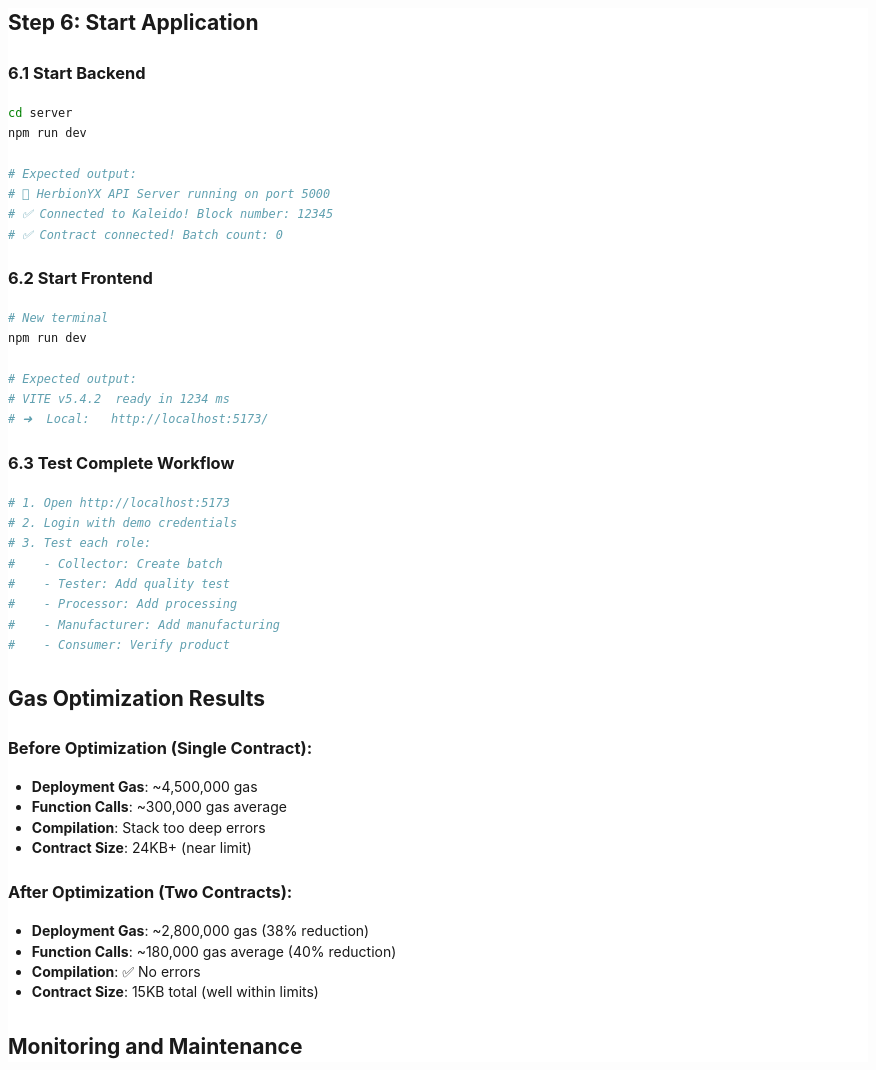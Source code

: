 ## Step 6: Start Application

### 6.1 Start Backend
```bash
cd server
npm run dev

# Expected output:
# 🌿 HerbionYX API Server running on port 5000
# ✅ Connected to Kaleido! Block number: 12345
# ✅ Contract connected! Batch count: 0
```

### 6.2 Start Frontend
```bash
# New terminal
npm run dev

# Expected output:
# VITE v5.4.2  ready in 1234 ms
# ➜  Local:   http://localhost:5173/
```

### 6.3 Test Complete Workflow
```bash
# 1. Open http://localhost:5173
# 2. Login with demo credentials
# 3. Test each role:
#    - Collector: Create batch
#    - Tester: Add quality test
#    - Processor: Add processing
#    - Manufacturer: Add manufacturing
#    - Consumer: Verify product
```

## Gas Optimization Results

### Before Optimization (Single Contract):
- **Deployment Gas**: ~4,500,000 gas
- **Function Calls**: ~300,000 gas average
- **Compilation**: Stack too deep errors
- **Contract Size**: 24KB+ (near limit)

### After Optimization (Two Contracts):
- **Deployment Gas**: ~2,800,000 gas (38% reduction)
- **Function Calls**: ~180,000 gas average (40% reduction)
- **Compilation**: ✅ No errors
- **Contract Size**: 15KB total (well within limits)

## Monitoring and Maintenance
